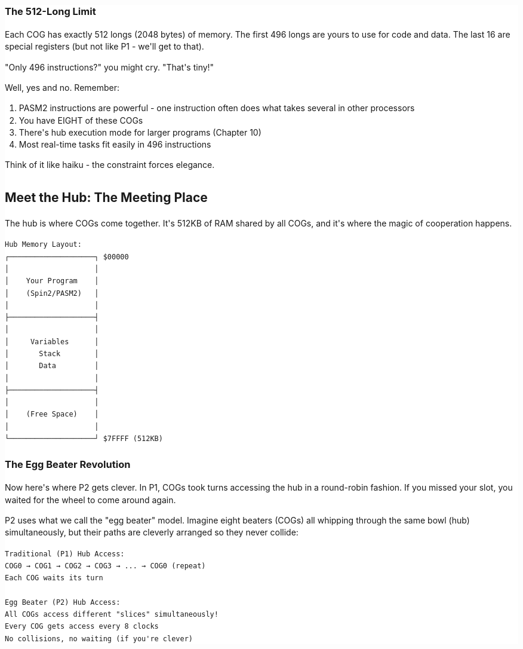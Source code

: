 ### The 512-Long Limit

Each COG has exactly 512 longs (2048 bytes) of memory. The first 496 longs are yours to use for code and data. The last 16 are special registers (but not like P1 - we'll get to that).

"Only 496 instructions?" you might cry. "That's tiny!"

Well, yes and no. Remember:
1. PASM2 instructions are powerful - one instruction often does what takes several in other processors
2. You have EIGHT of these COGs
3. There's hub execution mode for larger programs (Chapter 10)
4. Most real-time tasks fit easily in 496 instructions

Think of it like haiku - the constraint forces elegance.

## Meet the Hub: The Meeting Place

The hub is where COGs come together. It's 512KB of RAM shared by all COGs, and it's where the magic of cooperation happens.

```
Hub Memory Layout:
┌────────────────────┐ $00000
│                    │
│    Your Program    │
│    (Spin2/PASM2)   │
│                    │
├────────────────────┤ 
│                    │
│     Variables      │
│       Stack        │
│       Data         │
│                    │
├────────────────────┤
│                    │
│    (Free Space)    │
│                    │
└────────────────────┘ $7FFFF (512KB)
```

### The Egg Beater Revolution

Now here's where P2 gets clever. In P1, COGs took turns accessing the hub in a round-robin fashion. If you missed your slot, you waited for the wheel to come around again.

P2 uses what we call the "egg beater" model. Imagine eight beaters (COGs) all whipping through the same bowl (hub) simultaneously, but their paths are cleverly arranged so they never collide:

```
Traditional (P1) Hub Access:
COG0 → COG1 → COG2 → COG3 → ... → COG0 (repeat)
Each COG waits its turn

Egg Beater (P2) Hub Access:
All COGs access different "slices" simultaneously!
Every COG gets access every 8 clocks
No collisions, no waiting (if you're clever)
```
